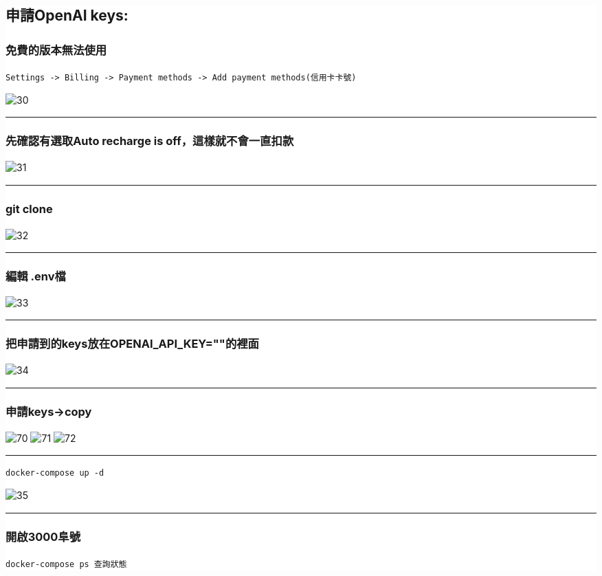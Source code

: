 ## 申請OpenAI keys:
### 免費的版本無法使用
```
Settings -> Billing -> Payment methods -> Add payment methods(信用卡卡號)
```
![30](https://hackmd.io/_uploads/SJbAdz44R.jpg)

---

### 先確認有選取Auto recharge is off，這樣就不會一直扣款
![31](https://hackmd.io/_uploads/SJdGFGV4R.jpg)


---
### git clone
![32](https://hackmd.io/_uploads/Skw9tM440.jpg)

---

### 編輯 .env檔
![33](https://hackmd.io/_uploads/H1kDcMN4A.jpg)


---
### 把申請到的keys放在OPENAI_API_KEY=""的裡面
![34](https://hackmd.io/_uploads/ry1yoz4EA.jpg)


---
### 申請keys->copy
![70](https://hackmd.io/_uploads/r1E_hnH4R.png)
![71](https://hackmd.io/_uploads/SJn9n2HEA.png)
![72](https://hackmd.io/_uploads/rJXjn3B4A.png)


---
```
docker-compose up -d
```
![35](https://hackmd.io/_uploads/rkJzjGV40.jpg)



---
### 開啟3000阜號
```
docker-compose ps 查詢狀態
```
